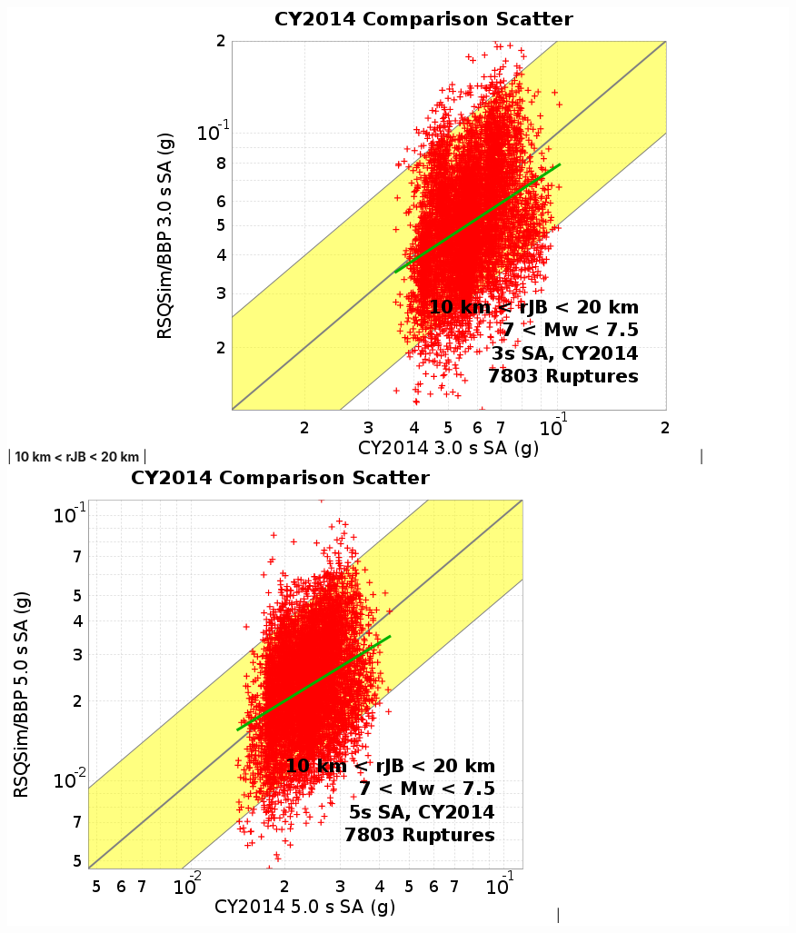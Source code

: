 | **10 km < rJB < 20 km** | ![Scatter Plot](resources/All_Sites_mag_7_7.5_dist_10_20_3s_CY2014_scatter.png) | ![Scatter Plot](resources/All_Sites_mag_7_7.5_dist_10_20_5s_CY2014_scatter.png) |
